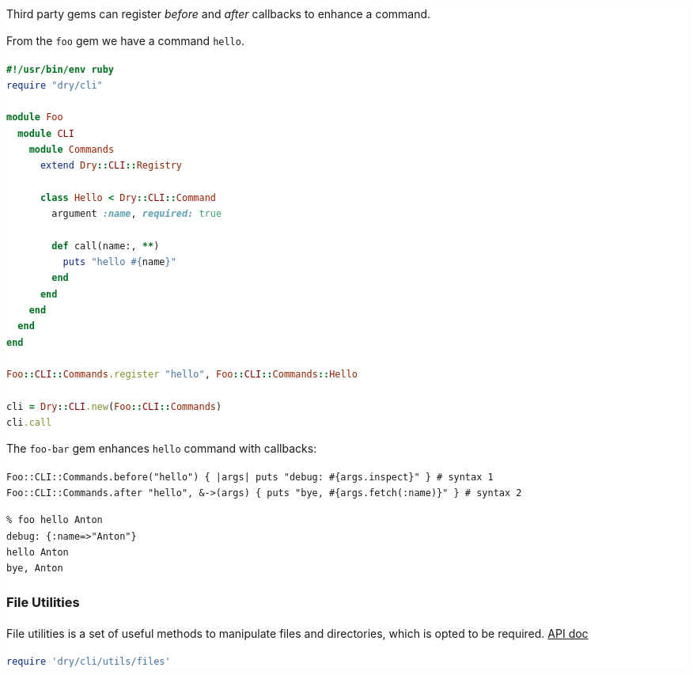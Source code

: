 Third party gems can register _before_ and _after_ callbacks to enhance a command.

From the `foo` gem we have a command `hello`.

```ruby
#!/usr/bin/env ruby
require "dry/cli"

module Foo
  module CLI
    module Commands
      extend Dry::CLI::Registry

      class Hello < Dry::CLI::Command
        argument :name, required: true

        def call(name:, **)
          puts "hello #{name}"
        end
      end
    end
  end
end

Foo::CLI::Commands.register "hello", Foo::CLI::Commands::Hello

cli = Dry::CLI.new(Foo::CLI::Commands)
cli.call
```

The `foo-bar` gem enhances `hello` command with callbacks:

```
Foo::CLI::Commands.before("hello") { |args| puts "debug: #{args.inspect}" } # syntax 1
Foo::CLI::Commands.after "hello", &->(args) { puts "bye, #{args.fetch(:name)}" } # syntax 2
```

```shell
% foo hello Anton
debug: {:name=>"Anton"}
hello Anton
bye, Anton
```

### File Utilities

File utilities is a set of useful methods to manipulate files and directories, which is opted to be required. [API doc](http://www.rubydoc.info/gems/dry-cli/Dry/CLI/Utils/Files)

```ruby
require 'dry/cli/utils/files'
```
